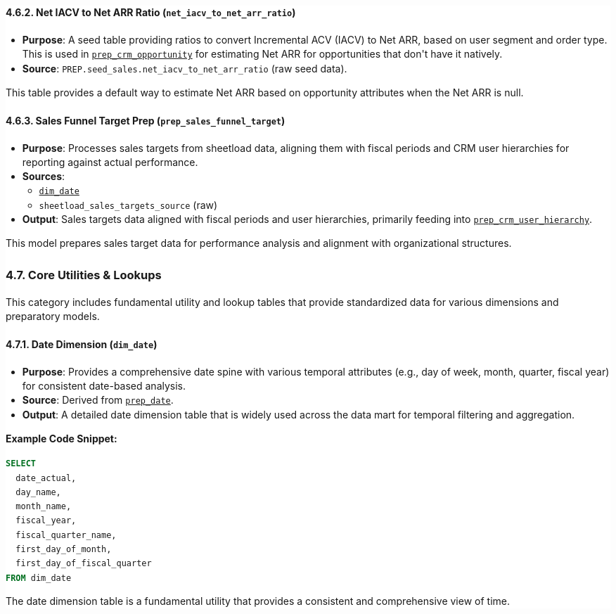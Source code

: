 #### 4.6.2. Net IACV to Net ARR Ratio (`net_iacv_to_net_arr_ratio`)

*   **Purpose**: A seed table providing ratios to convert Incremental ACV (IACV) to Net ARR, based on user segment and order type. This is used in [`prep_crm_opportunity`](chapter_461.md) for estimating Net ARR for opportunities that don't have it natively.
*   **Source**: `PREP.seed_sales.net_iacv_to_net_arr_ratio` (raw seed data).

This table provides a default way to estimate Net ARR based on opportunity attributes when the Net ARR is null.

#### 4.6.3. Sales Funnel Target Prep (`prep_sales_funnel_target`)

*   **Purpose**: Processes sales targets from sheetload data, aligning them with fiscal periods and CRM user hierarchies for reporting against actual performance.
*   **Sources**:
    *   [`dim_date`](chapter_471.md)
    *   `sheetload_sales_targets_source` (raw)
*   **Output**: Sales targets data aligned with fiscal periods and user hierarchies, primarily feeding into [`prep_crm_user_hierarchy`](chapter_453.md).

This model prepares sales target data for performance analysis and alignment with organizational structures.

### 4.7. Core Utilities & Lookups

This category includes fundamental utility and lookup tables that provide standardized data for various dimensions and preparatory models.

#### 4.7.1. Date Dimension (`dim_date`)

*   **Purpose**: Provides a comprehensive date spine with various temporal attributes (e.g., day of week, month, quarter, fiscal year) for consistent date-based analysis.
*   **Source**: Derived from [`prep_date`](chapter_471.md).
*   **Output**: A detailed date dimension table that is widely used across the data mart for temporal filtering and aggregation.

**Example Code Snippet:**

```sql
SELECT
  date_actual,
  day_name,
  month_name,
  fiscal_year,
  fiscal_quarter_name,
  first_day_of_month,
  first_day_of_fiscal_quarter
FROM dim_date
```

The date dimension table is a fundamental utility that provides a consistent and comprehensive view of time.
